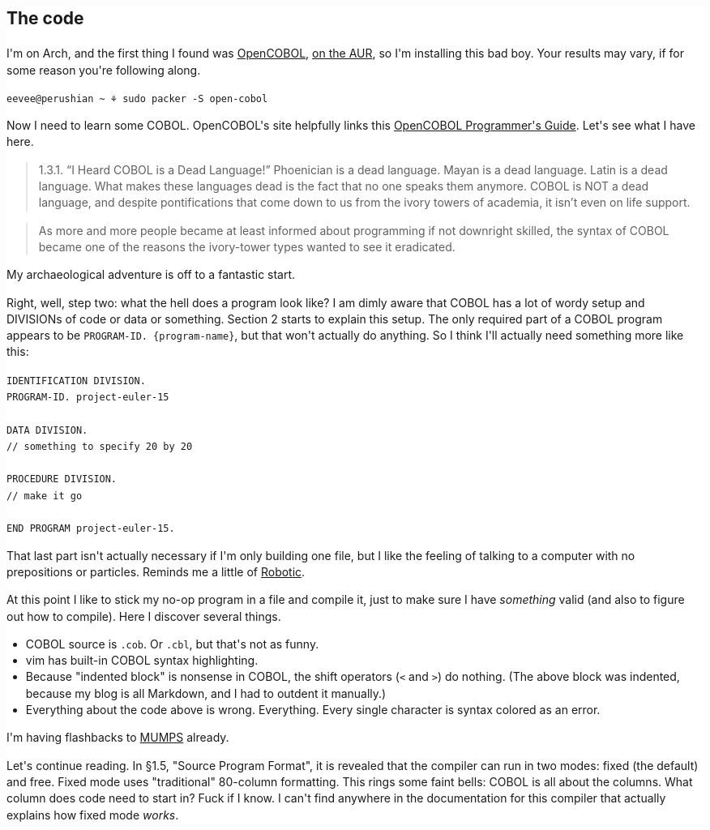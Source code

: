 
## The code

I'm on Arch, and the first thing I found was [OpenCOBOL][], [on the AUR][opencobol package], so I'm installing this bad boy.  Your results may vary, if for some reason you're following along.

    eevee@perushian ~ ⚘ sudo packer -S open-cobol

Now I need to learn some COBOL.  OpenCOBOL's site helpfully links this [OpenCOBOL Programmer's Guide][].  Let's see what I have here.

> 1.3.1. “I Heard COBOL is a Dead Language!”
> Phoenician is a dead language. Mayan is a dead language. Latin is a dead language. What makes these languages dead is the fact that no one speaks them anymore. COBOL is NOT a dead language, and despite pontifications that come down to us from the ivory towers of academia, it isn’t even on life support.

> As more and more people became at least informed about programming if not downright skilled, the syntax of COBOL became one of the reasons the ivory-tower types wanted to see it eradicated.

My archaeological adventure is off to a fantastic start.

Right, well, step two: what the hell does a program look like?  I am dimly aware that COBOL has a lot of wordy setup and DIVISIONs of code or data or something.  Section 2 starts to explain this setup.  The only required part of a COBOL program appears to be `PROGRAM-ID. {program-name}`, but that won't actually do anything.  So I think I'll actually need something more like this:

    IDENTIFICATION DIVISION.
    PROGRAM-ID. project-euler-15

    DATA DIVISION.
    // something to specify 20 by 20

    PROCEDURE DIVISION.
    // make it go

    END PROGRAM project-euler-15.

That last part isn't actually necessary if I'm only building one file, but I like the feeling of talking to a computer with no prepositions or particles.  Reminds me a little of [Robotic][].

At this point I like to stick my no-op program in a file and compile it, just to make sure I have _something_ valid (and also to figure out how to compile).  Here I discover several things.

* COBOL source is `.cob`.  Or `.cbl`, but that's not as funny.
* vim has built-in COBOL syntax highlighting.
* Because "indented block" is nonsense in COBOL, the shift operators (`<` and `>`) do nothing.  (The above block was indented, because my blog is all Markdown, and I had to outdent it manually.)
* Everything about the code above is wrong.  Everything.  Every single character is syntax colored as an error.

I'm having flashbacks to [MUMPS][wiki MUMPS] already.

Let's continue reading.  In §1.5, "Source Program Format", it is revealed that the compiler can run in two modes: fixed (the default) and free.  Fixed mode uses "traditional" 80-column formatting.  This rings some faint bells: COBOL is all about the columns.  What column does code need to start in?  Fuck if I know.  I can't find anywhere in the documentation for this compiler that actually explains how fixed mode _works_.


[Project Euler]: http://projecteuler.net/about
[Problem 15]: http://projecteuler.net/problem=15
[heteroglot]: https://github.com/eevee/project-euler/tree/master/heteroglot
[vimscript]: https://github.com/eevee/project-euler/blob/master/heteroglot/008.vim
[MUMPS]: https://github.com/eevee/project-euler/blob/master/heteroglot/007.mps
[LOLcode]: https://github.com/eevee/project-euler/blob/master/heteroglot/009.lol
[XSLT]: https://github.com/eevee/project-euler/blob/master/heteroglot/014.xsl
[OpenCOBOL]: http://www.opencobol.org/
[OpenCOBOL User Manual]: http://www.opencobol.org/modules/bwiki/index.php?UserManual
[OpenCOBOL Programmer's Guide]: http://opencobol.add1tocobol.com/OpenCOBOL%20Programmers%20Guide.pdf
[opencobol package]: http://aur.archlinux.org/packages.php?ID=21860
[Robotic]: http://www.digitalmzx.net/wiki/index.php?title=Robotic
[wiki MUMPS]: http://en.wikipedia.org/wiki/MUMPS
[hello world]: http://www.opencobol.org/modules/bwiki/index.php?cmd=read&page=UserManual%2F1#content_1_1
[cobol leading zeroes]: http://www.tek-tips.com/viewthread.cfm?qid=1637735
[015.cob]: https://github.com/eevee/project-euler/blob/master/heteroglot/015.cob